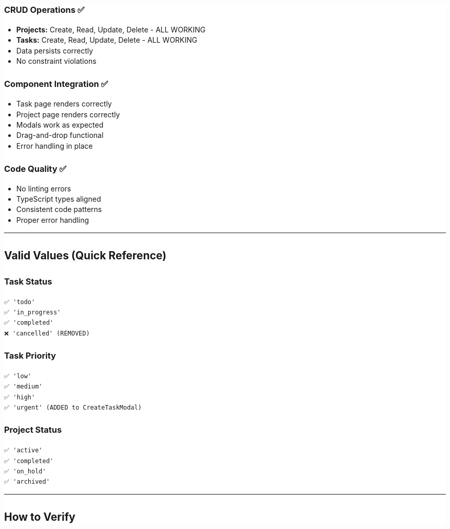 ### CRUD Operations ✅
- **Projects:** Create, Read, Update, Delete - ALL WORKING
- **Tasks:** Create, Read, Update, Delete - ALL WORKING
- Data persists correctly
- No constraint violations

### Component Integration ✅
- Task page renders correctly
- Project page renders correctly
- Modals work as expected
- Drag-and-drop functional
- Error handling in place

### Code Quality ✅
- No linting errors
- TypeScript types aligned
- Consistent code patterns
- Proper error handling

---

## Valid Values (Quick Reference)

### Task Status
```
✅ 'todo'
✅ 'in_progress'
✅ 'completed'
❌ 'cancelled' (REMOVED)
```

### Task Priority
```
✅ 'low'
✅ 'medium'
✅ 'high'
✅ 'urgent' (ADDED to CreateTaskModal)
```

### Project Status
```
✅ 'active'
✅ 'completed'
✅ 'on_hold'
✅ 'archived'
```

---

## How to Verify
